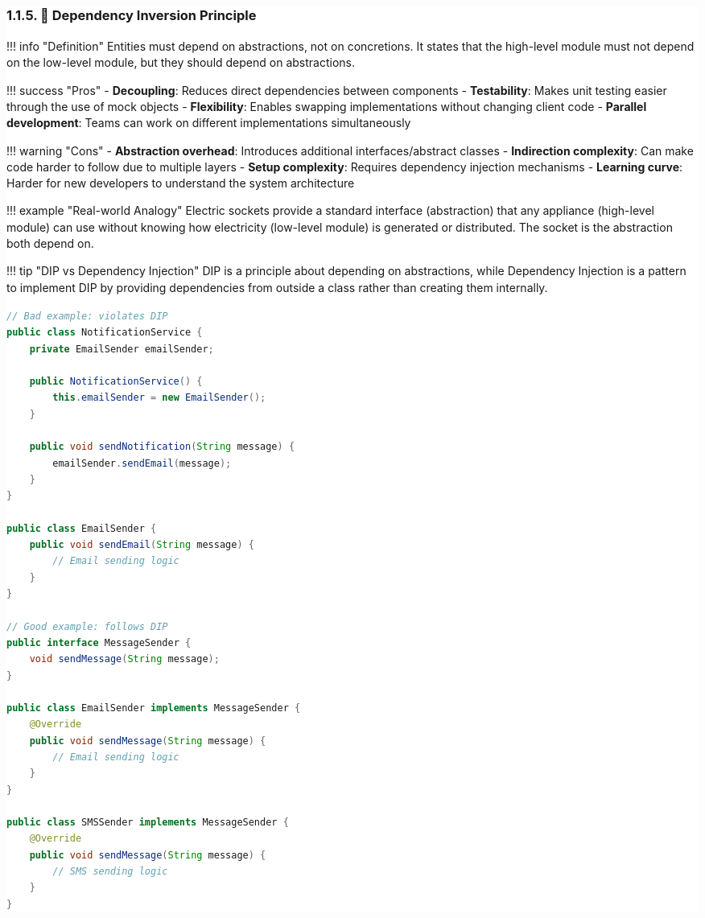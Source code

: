 ### 1.1.5. 🔌 Dependency Inversion Principle

!!! info "Definition"
     Entities must depend on abstractions, not on concretions. It states that the high-level module must not depend on the low-level module, but they should depend on abstractions.

!!! success "Pros"
    - **Decoupling**: Reduces direct dependencies between components
    - **Testability**: Makes unit testing easier through the use of mock objects
    - **Flexibility**: Enables swapping implementations without changing client code
    - **Parallel development**: Teams can work on different implementations simultaneously

!!! warning "Cons"
    - **Abstraction overhead**: Introduces additional interfaces/abstract classes
    - **Indirection complexity**: Can make code harder to follow due to multiple layers
    - **Setup complexity**: Requires dependency injection mechanisms
    - **Learning curve**: Harder for new developers to understand the system architecture

!!! example "Real-world Analogy"
    Electric sockets provide a standard interface (abstraction) that any appliance (high-level module) can use without knowing how electricity (low-level module) is generated or distributed. The socket is the abstraction both depend on.

!!! tip "DIP vs Dependency Injection" 
    DIP is a principle about depending on abstractions, while Dependency Injection is a pattern to implement DIP by providing dependencies from outside a class rather than creating them internally.

```java
// Bad example: violates DIP
public class NotificationService {
    private EmailSender emailSender;
    
    public NotificationService() {
        this.emailSender = new EmailSender();
    }
    
    public void sendNotification(String message) {
        emailSender.sendEmail(message);
    }
}

public class EmailSender {
    public void sendEmail(String message) {
        // Email sending logic
    }
}

// Good example: follows DIP
public interface MessageSender {
    void sendMessage(String message);
}

public class EmailSender implements MessageSender {
    @Override
    public void sendMessage(String message) {
        // Email sending logic
    }
}

public class SMSSender implements MessageSender {
    @Override
    public void sendMessage(String message) {
        // SMS sending logic
    }
}

```